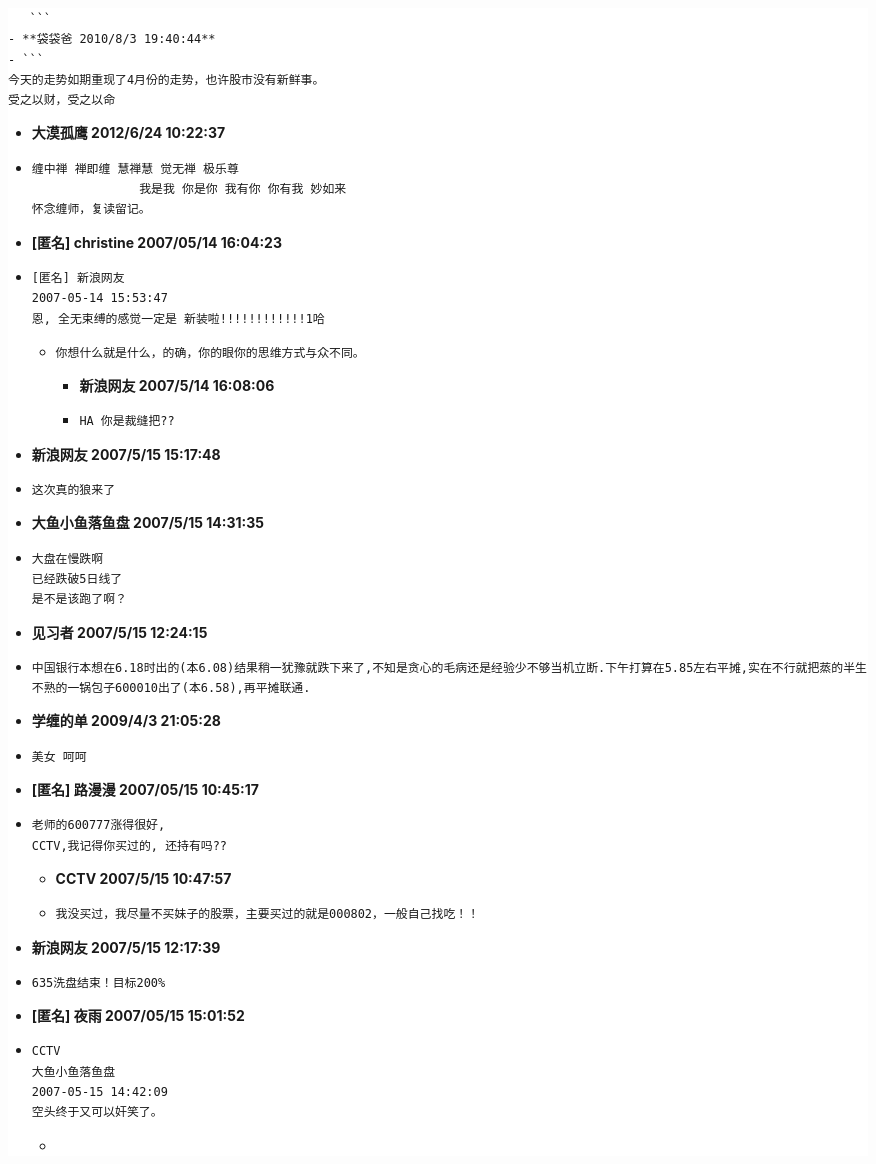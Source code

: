   ```
     ```
- **袋袋爸 2010/8/3 19:40:44**
- ```
  今天的走势如期重现了4月份的走势，也许股市没有新鲜事。
  受之以财，受之以命
  ```
- **大漠孤鹰 2012/6/24 10:22:37**
- ```
  缠中禅 禅即缠 慧禅慧 觉无禅 极乐尊
                 我是我 你是你 我有你 你有我 妙如来
  怀念缠师，复读留记。
  ```
- **[匿名] christine  2007/05/14 16:04:23**
- ```
  [匿名] 新浪网友 
  2007-05-14 15:53:47 
  恩, 全无束缚的感觉一定是 新装啦!!!!!!!!!!!!1哈 
  ```
   - ```
     你想什么就是什么，的确，你的眼你的思维方式与众不同。 
     ```
      - **新浪网友 2007/5/14 16:08:06**
      - ```
        HA 你是裁缝把??
        ```
- **新浪网友 2007/5/15 15:17:48**
- ```
  这次真的狼来了
  ```
- **大鱼小鱼落鱼盘 2007/5/15 14:31:35**
- ```
  大盘在慢跌啊
  已经跌破5日线了
  是不是该跑了啊？
  ```
- **见习者 2007/5/15 12:24:15**
- ```
  中国银行本想在6.18时出的(本6.08)结果稍一犹豫就跌下来了,不知是贪心的毛病还是经验少不够当机立断.下午打算在5.85左右平摊,实在不行就把蒸的半生不熟的一锅包子600010出了(本6.58),再平摊联通.
  ```
- **学缠的单 2009/4/3 21:05:28**
- ```
  美女 呵呵
  ```
- **[匿名] 路漫漫  2007/05/15 10:45:17**
- ```
  老师的600777涨得很好,
  CCTV,我记得你买过的, 还持有吗?? 
  ```
   - **CCTV 2007/5/15 10:47:57**
   - ```
     我没买过，我尽量不买妹子的股票，主要买过的就是000802，一般自己找吃！！
     ```
- **新浪网友 2007/5/15 12:17:39**
- ```
  635洗盘结束！目标200%
  ```
- **[匿名] 夜雨  2007/05/15 15:01:52**
- ```
  CCTV
  大鱼小鱼落鱼盘 
  2007-05-15 14:42:09 
  空头终于又可以奸笑了。 
  ```
   - ```
  ```